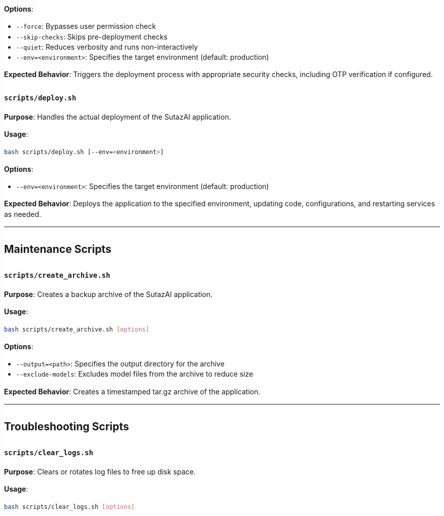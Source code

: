 **Options**:
- `--force`: Bypasses user permission check
- `--skip-checks`: Skips pre-deployment checks
- `--quiet`: Reduces verbosity and runs non-interactively
- `--env=<environment>`: Specifies the target environment (default: production)

**Expected Behavior**: Triggers the deployment process with appropriate security checks, including OTP verification if configured.

### `scripts/deploy.sh`

**Purpose**: Handles the actual deployment of the SutazAI application.

**Usage**:
```bash
bash scripts/deploy.sh [--env=<environment>]
```

**Options**:
- `--env=<environment>`: Specifies the target environment (default: production)

**Expected Behavior**: Deploys the application to the specified environment, updating code, configurations, and restarting services as needed.

---

## Maintenance Scripts

### `scripts/create_archive.sh`

**Purpose**: Creates a backup archive of the SutazAI application.

**Usage**:
```bash
bash scripts/create_archive.sh [options]
```

**Options**:
- `--output=<path>`: Specifies the output directory for the archive
- `--exclude-models`: Excludes model files from the archive to reduce size

**Expected Behavior**: Creates a timestamped tar.gz archive of the application.

---

## Troubleshooting Scripts

### `scripts/clear_logs.sh`

**Purpose**: Clears or rotates log files to free up disk space.

**Usage**:
```bash
bash scripts/clear_logs.sh [options]
```
